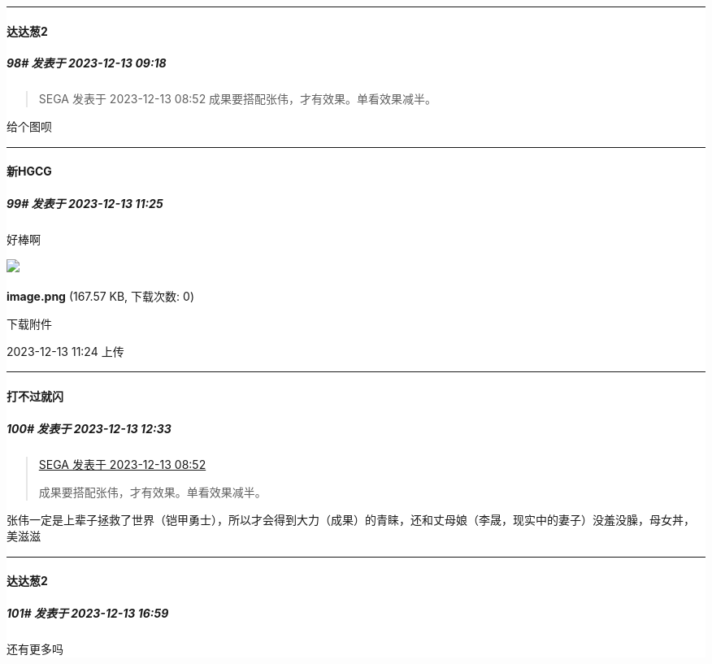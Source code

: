 
*****

####  达达葱2  
##### 98#       发表于 2023-12-13 09:18

<blockquote>SEGA 发表于 2023-12-13 08:52
成果要搭配张伟，才有效果。单看效果减半。</blockquote>
给个图呗


*****

####  新HGCG  
##### 99#       发表于 2023-12-13 11:25

好棒啊

<img src="https://img.saraba1st.com/forum/202312/13/112458po78aah6w57bahro.png" referrerpolicy="no-referrer">

<strong>image.png</strong> (167.57 KB, 下载次数: 0)

下载附件

2023-12-13 11:24 上传


*****

####  打不过就闪  
##### 100#       发表于 2023-12-13 12:33

<blockquote><a href="httphttps://bbs.saraba1st.com/2b/forum.php?mod=redirect&amp;goto=findpost&amp;pid=63311624&amp;ptid=2163583" target="_blank">SEGA 发表于 2023-12-13 08:52</a>

成果要搭配张伟，才有效果。单看效果减半。</blockquote>
张伟一定是上辈子拯救了世界（铠甲勇士），所以才会得到大力（成果）的青睐，还和丈母娘（李晟，现实中的妻子）没羞没臊，母女丼，美滋滋


*****

####  达达葱2  
##### 101#       发表于 2023-12-13 16:59

还有更多吗

